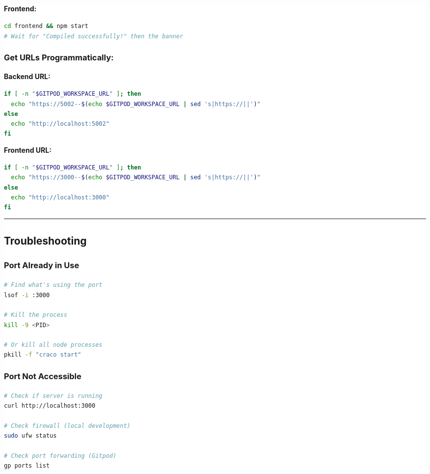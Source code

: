 **Frontend:**
```bash
cd frontend && npm start
# Wait for "Compiled successfully!" then the banner
```

### Get URLs Programmatically:

**Backend URL:**
```bash
if [ -n "$GITPOD_WORKSPACE_URL" ]; then
  echo "https://5002--$(echo $GITPOD_WORKSPACE_URL | sed 's|https://||')"
else
  echo "http://localhost:5002"
fi
```

**Frontend URL:**
```bash
if [ -n "$GITPOD_WORKSPACE_URL" ]; then
  echo "https://3000--$(echo $GITPOD_WORKSPACE_URL | sed 's|https://||')"
else
  echo "http://localhost:3000"
fi
```

---

## Troubleshooting

### Port Already in Use

```bash
# Find what's using the port
lsof -i :3000

# Kill the process
kill -9 <PID>

# Or kill all node processes
pkill -f "craco start"
```

### Port Not Accessible

```bash
# Check if server is running
curl http://localhost:3000

# Check firewall (local development)
sudo ufw status

# Check port forwarding (Gitpod)
gp ports list
```
